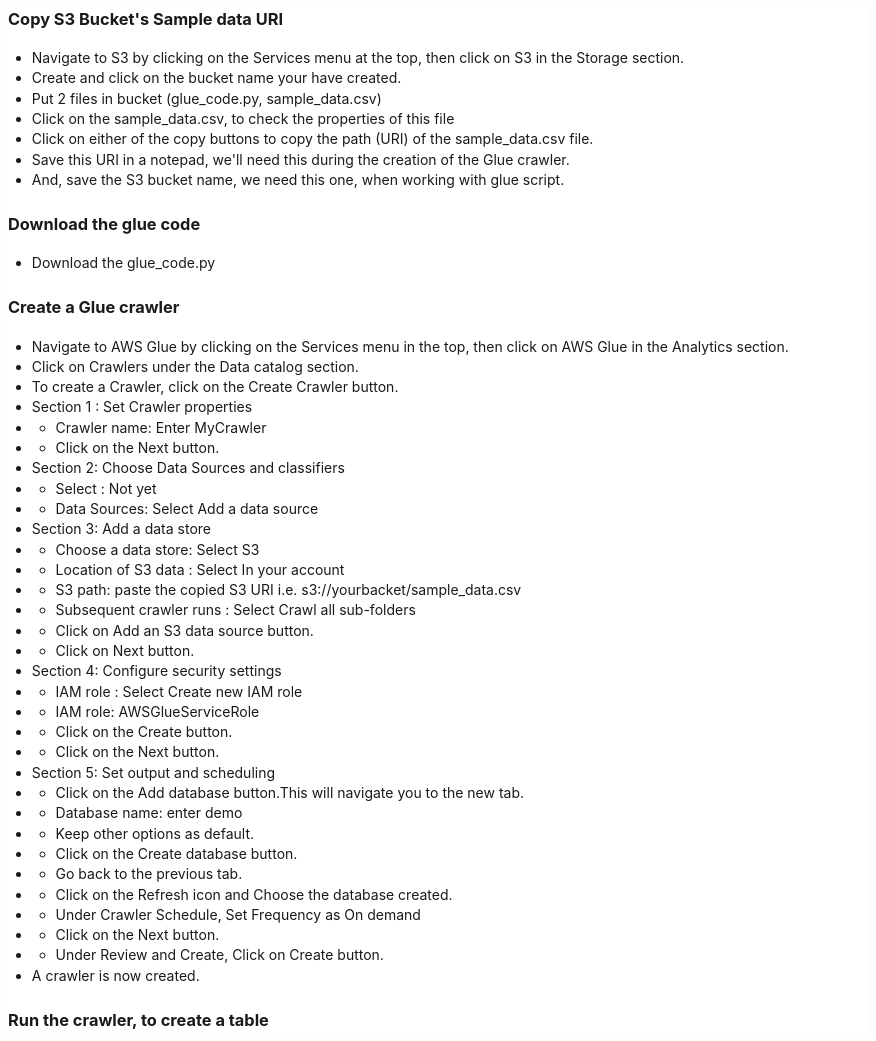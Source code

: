 ### Copy S3 Bucket's Sample data URI

- Navigate to S3 by clicking on the Services menu at the top, then click on S3 in the Storage section.
- Create and click on the bucket name your have created.
- Put 2 files in bucket (glue_code.py, sample_data.csv)
- Click on the sample_data.csv, to check the properties of this file
- Click on either of the copy buttons to copy the path (URI) of the sample_data.csv file.
- Save this URI in a notepad, we'll need this during the creation of the Glue crawler.
- And, save the S3 bucket name, we need this one, when working with glue script.

### Download the glue code

- Download the glue_code.py

### Create a Glue crawler

- Navigate to AWS Glue by clicking on the Services menu in the top, then click on AWS Glue in the Analytics section.
- Click on Crawlers under the Data catalog section.
- To create a Crawler, click on the Create Crawler button.
- Section 1 : Set Crawler properties
- - Crawler name: Enter MyCrawler
- - Click on the Next button.
- Section 2: Choose Data Sources and classifiers
- - Select : Not yet
- - Data Sources: Select Add a data source
- Section 3: Add a data store
- - Choose a data store: Select S3
- - Location of S3 data : Select In your account
- - S3 path: paste the copied S3 URI i.e. s3://yourbacket/sample_data.csv
- - Subsequent crawler runs : Select Crawl all sub-folders
- - Click on Add an S3 data source button.
- - Click on Next button.
- Section 4: Configure security settings
- - IAM role : Select Create new IAM role
- - IAM role: AWSGlueServiceRole
- - Click on the Create button.
- - Click on the Next button.
- Section 5: Set output and scheduling
- - Click on the Add database button.This will navigate you to the new tab.
- - Database name: enter demo
- - Keep other options as default.
- - Click on the Create database button.
- - Go back to the previous tab.
- - Click on the Refresh icon and Choose the database created.
- - Under Crawler Schedule, Set Frequency as On demand
- - Click on the Next button.
- - Under Review and Create, Click on Create button.
- A crawler is now created.

### Run the crawler, to create a table
